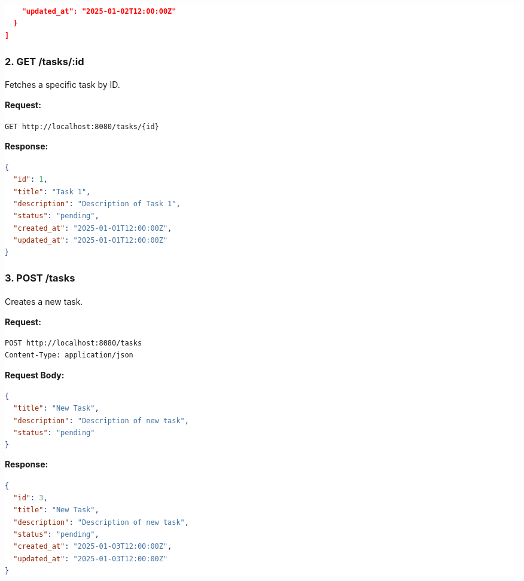 ```json
    "updated_at": "2025-01-02T12:00:00Z"
  }
]
```

### 2. **GET /tasks/:id**

Fetches a specific task by ID.

**Request:**

```http
GET http://localhost:8080/tasks/{id}
```

**Response:**

```json
{
  "id": 1,
  "title": "Task 1",
  "description": "Description of Task 1",
  "status": "pending",
  "created_at": "2025-01-01T12:00:00Z",
  "updated_at": "2025-01-01T12:00:00Z"
}
```

### 3. **POST /tasks**

Creates a new task.

**Request:**

```http
POST http://localhost:8080/tasks
Content-Type: application/json
```

**Request Body:**

```json
{
  "title": "New Task",
  "description": "Description of new task",
  "status": "pending"
}
```

**Response:**

```json
{
  "id": 3,
  "title": "New Task",
  "description": "Description of new task",
  "status": "pending",
  "created_at": "2025-01-03T12:00:00Z",
  "updated_at": "2025-01-03T12:00:00Z"
}
```
